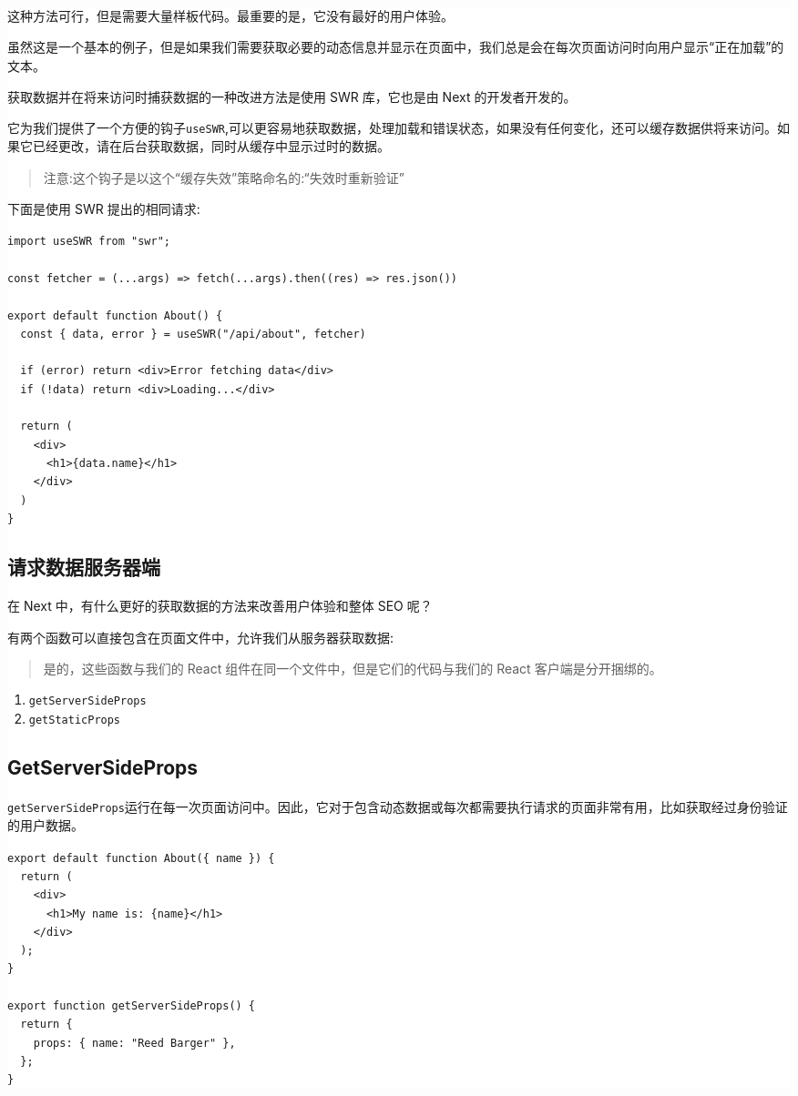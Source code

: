 这种方法可行，但是需要大量样板代码。最重要的是，它没有最好的用户体验。

虽然这是一个基本的例子，但是如果我们需要获取必要的动态信息并显示在页面中，我们总是会在每次页面访问时向用户显示“正在加载”的文本。

获取数据并在将来访问时捕获数据的一种改进方法是使用 SWR 库，它也是由 Next 的开发者开发的。

它为我们提供了一个方便的钩子`useSWR`,可以更容易地获取数据，处理加载和错误状态，如果没有任何变化，还可以缓存数据供将来访问。如果它已经更改，请在后台获取数据，同时从缓存中显示过时的数据。

> 注意:这个钩子是以这个“缓存失效”策略命名的:“失效时重新验证”

下面是使用 SWR 提出的相同请求:

```
import useSWR from "swr";

const fetcher = (...args) => fetch(...args).then((res) => res.json())

export default function About() {
  const { data, error } = useSWR("/api/about", fetcher)

  if (error) return <div>Error fetching data</div>
  if (!data) return <div>Loading...</div>

  return (
    <div>
      <h1>{data.name}</h1>
    </div>
  )
}
```

## 请求数据服务器端

在 Next 中，有什么更好的获取数据的方法来改善用户体验和整体 SEO 呢？

有两个函数可以直接包含在页面文件中，允许我们从服务器获取数据:

> 是的，这些函数与我们的 React 组件在同一个文件中，但是它们的代码与我们的 React 客户端是分开捆绑的。

1.  `getServerSideProps`
2.  `getStaticProps`

## GetServerSideProps

`getServerSideProps`运行在每一次页面访问中。因此，它对于包含动态数据或每次都需要执行请求的页面非常有用，比如获取经过身份验证的用户数据。

```
export default function About({ name }) {
  return (
    <div>
      <h1>My name is: {name}</h1>
    </div>
  );
}

export function getServerSideProps() {
  return {
    props: { name: "Reed Barger" },
  };
}
```
